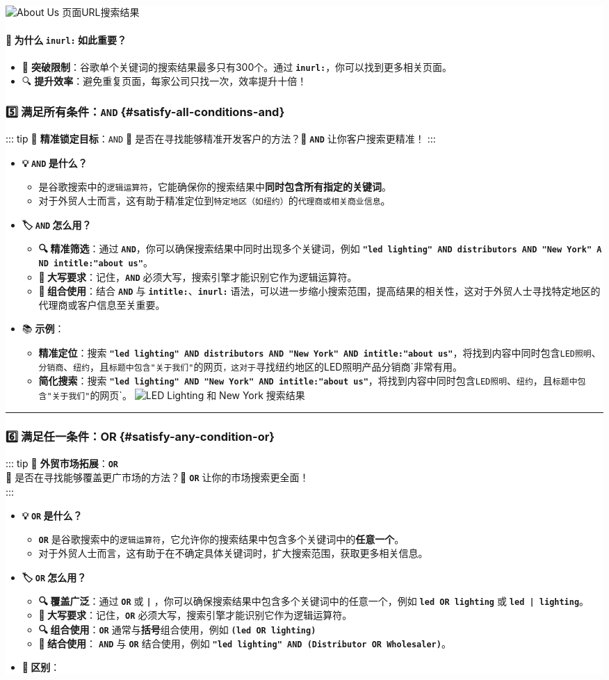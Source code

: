 ![About Us 页面URL搜索结果](https://cos.files.maozhishi.com/data/web/web-files/img/1721207311285.png)

#### **🚀 为什么 `inurl:` 如此重要？**

- 🔎 **突破限制**：谷歌单个关键词的搜索结果最多只有300个。通过 **`inurl:`**，你可以找到更多相关页面。
- 🔍 **提升效率**：避免重复页面，每家公司只找一次，效率提升十倍！

### 5️⃣ 满足所有条件：`AND` {#satisfy-all-conditions-and}

::: tip 🔎 **精准锁定目标**：`AND`
👋 是否在寻找能够精准开发客户的方法？🔎 **`AND`** 让你客户搜索更精准！
:::

- **💡 **`AND`** 是什么？**

  - 是谷歌搜索中的`逻辑运算符`，它能确保你的搜索结果中**同时包含所有指定的关键词**。
  - 对于外贸人士而言，这有助于精准定位到`特定地区（如纽约）`的`代理商或相关商业信息`。

- **🏷️ **`AND`** 怎么用？**

  - **🔍 精准筛选**：通过 **`AND`**，你可以确保搜索结果中同时出现多个关键词，例如 **`"led lighting" AND distributors AND "New York" AND intitle:"about us"`**。
  - **🔎 大写要求**：记住，**`AND`** 必须大写，搜索引擎才能识别它作为逻辑运算符。
  - **🔗 组合使用**：结合 **`AND`** 与 **`intitle:`**、**`inurl:`** 语法，可以进一步缩小搜索范围，提高结果的相关性，这对于外贸人士寻找特定地区的代理商或客户信息至关重要。

- 📚 **示例**：
  - **精准定位**：搜索 **`"led lighting" AND distributors AND "New York" AND intitle:"about us"`**，将找到内容中同时包含`LED照明`、`分销商`、`纽约`，且`标题中包含"关于我们"`的网页`，这对于`寻找纽约地区的LED照明产品分销商`非常有用。
  - **简化搜索**：搜索 **`"led lighting" AND "New York" AND intitle:"about us"`**，将找到内容中同时包含`LED照明`、`纽约`，且`标题中包含"关于我们"`的网页`。
    ![LED Lighting 和 New York 搜索结果](https://cos.files.maozhishi.com/data/web/web-files/img/1721207311288.png)

---

### 6️⃣ 满足任一条件：OR {#satisfy-any-condition-or}

::: tip 🔎 **外贸市场拓展**：**`OR`**  
👋 是否在寻找能够覆盖更广市场的方法？🔎 **`OR`** 让你的市场搜索更全面！  
:::

- **💡 **`OR`** 是什么？**

  - **`OR`** 是谷歌搜索中的`逻辑运算符`，它允许你的搜索结果中包含多个关键词中的**任意一个**。
  - 对于外贸人士而言，这有助于在不确定具体关键词时，扩大搜索范围，获取更多相关信息。

- **🏷️ **`OR`** 怎么用？**

  - **🔍 覆盖广泛**：通过 **`OR`** 或 **`|`** ，你可以确保搜索结果中包含多个关键词中的任意一个，例如 **`led OR lighting`** 或 **`led | lighting`**。
  - **🔎 大写要求**：记住，**`OR`** 必须大写，搜索引擎才能识别它作为逻辑运算符。
  - **🔍 组合使用**：**`OR`** 通常与**括号**组合使用，例如 **`(led OR lighting)`**
  - **🔗 结合使用**： **`AND`** 与 **`OR`** 结合使用，例如 **`"led lighting" AND (Distributor OR Wholesaler)`**。

- **🔄 区别**：
